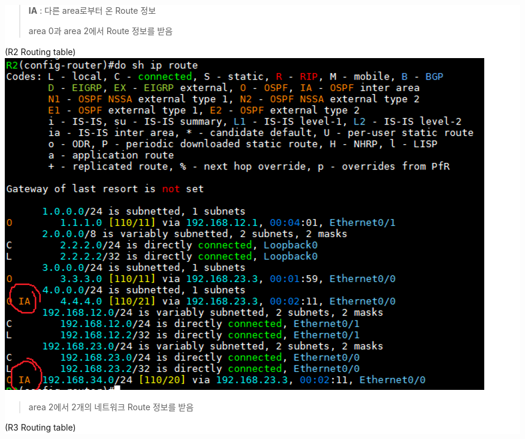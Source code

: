 > **IA** : 다른 area로부터 온 Route 정보
>
> area 0과 area 2에서 Route 정보를 받음 


(R2 Routing table)   
![](images/2023-07-08-14-06-06.png)
> area 2에서 2개의 네트워크 Route 정보를 받음


(R3 Routing table)    